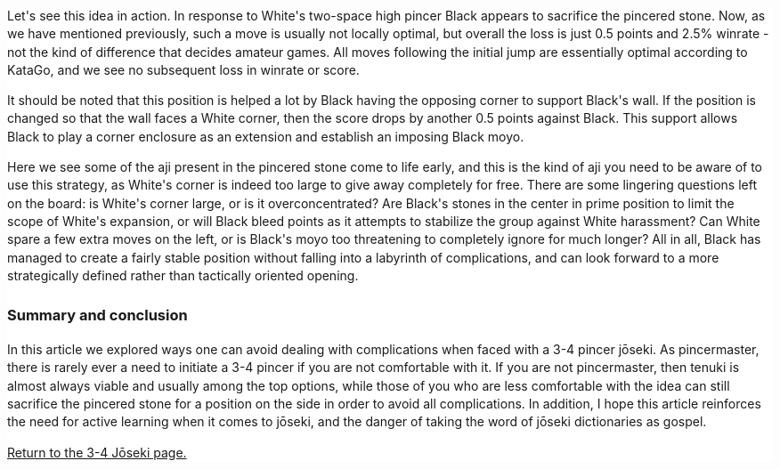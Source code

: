 <section markdown="1">

Let's see this idea in action.
In response to White's two-space high pincer Black appears to sacrifice the pincered stone.
Now, as we have mentioned previously, such a move is usually not locally optimal, but overall the loss is just 0.5 points and 2.5% winrate - not the kind of difference that decides amateur games.
All moves following the initial jump are essentially optimal according to KataGo, and we see no subsequent loss in winrate or score.

It should be noted that this position is helped a lot by Black having the opposing corner to support Black's wall.
If the position is changed so that the wall faces a White corner, then the score drops by another 0.5 points against Black.
This support allows Black to play a corner enclosure as an extension and establish an imposing Black moyo.

Here we see some of the aji present in the pincered stone come to life early, and this is the kind of aji you need to be aware of to use this strategy, as White's corner is indeed too large to give away completely for free.
There are some lingering questions left on the board: is White's corner large, or is it overconcentrated?
Are Black's stones in the center in prime position to limit the scope of White's expansion, or will Black bleed points as it attempts to stabilize the group against White harassment?
Can White spare a few extra moves on the left, or is Black's moyo too threatening to completely ignore for much longer?
All in all, Black has managed to create a fairly stable position without falling into a labyrinth of complications, and can look forward to a more strategically defined rather than tactically oriented opening.

### Summary and conclusion

In this article we explored ways one can avoid dealing with complications when faced with a 3-4 pincer jōseki.
As pincermaster, there is rarely ever a need to initiate a 3-4 pincer if you are not comfortable with it.
If you are not pincermaster, then tenuki is almost always viable and usually among the top options, while those of you who are less comfortable with the idea can still sacrifice the pincered stone for a position on the side in order to avoid all complications.
In addition, I hope this article reinforces the need for active learning when it comes to jōseki, and the danger of taking the word of jōseki dictionaries as gospel.

[Return to the 3-4 Jōseki page.](/34/)

</section>